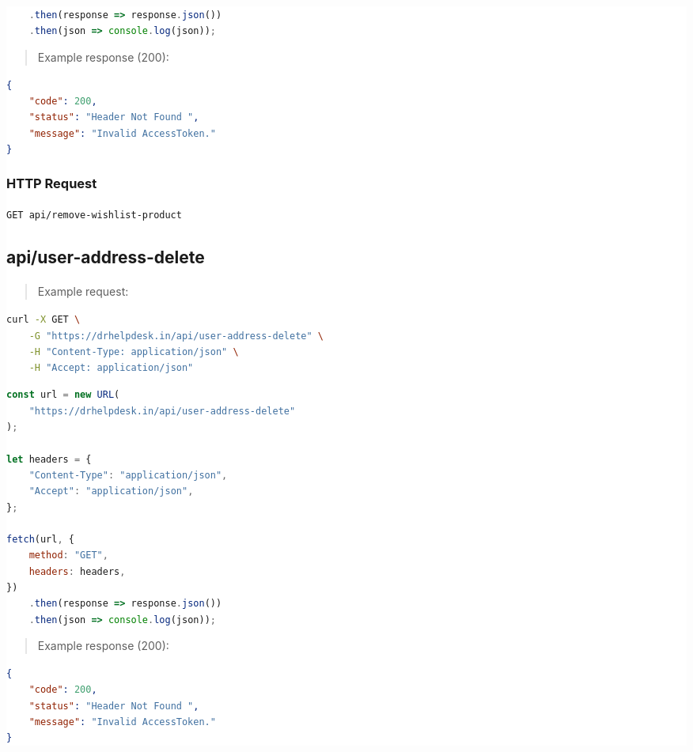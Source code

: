 ```javascript
    .then(response => response.json())
    .then(json => console.log(json));
```


> Example response (200):

```json
{
    "code": 200,
    "status": "Header Not Found ",
    "message": "Invalid AccessToken."
}
```

### HTTP Request
`GET api/remove-wishlist-product`





## api/user-address-delete
> Example request:

```bash
curl -X GET \
    -G "https://drhelpdesk.in/api/user-address-delete" \
    -H "Content-Type: application/json" \
    -H "Accept: application/json"
```

```javascript
const url = new URL(
    "https://drhelpdesk.in/api/user-address-delete"
);

let headers = {
    "Content-Type": "application/json",
    "Accept": "application/json",
};

fetch(url, {
    method: "GET",
    headers: headers,
})
    .then(response => response.json())
    .then(json => console.log(json));
```


> Example response (200):

```json
{
    "code": 200,
    "status": "Header Not Found ",
    "message": "Invalid AccessToken."
}
```
